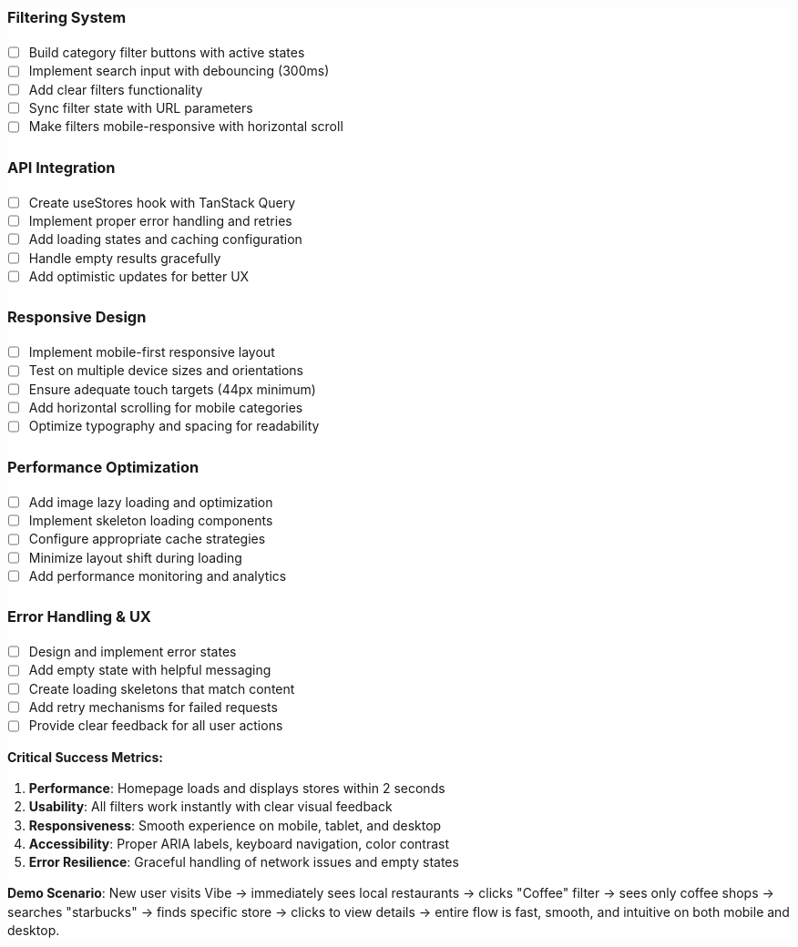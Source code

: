 ### Filtering System
- [ ] Build category filter buttons with active states
- [ ] Implement search input with debouncing (300ms)
- [ ] Add clear filters functionality
- [ ] Sync filter state with URL parameters
- [ ] Make filters mobile-responsive with horizontal scroll

### API Integration
- [ ] Create useStores hook with TanStack Query
- [ ] Implement proper error handling and retries
- [ ] Add loading states and caching configuration
- [ ] Handle empty results gracefully
- [ ] Add optimistic updates for better UX

### Responsive Design
- [ ] Implement mobile-first responsive layout
- [ ] Test on multiple device sizes and orientations
- [ ] Ensure adequate touch targets (44px minimum)
- [ ] Add horizontal scrolling for mobile categories
- [ ] Optimize typography and spacing for readability

### Performance Optimization
- [ ] Add image lazy loading and optimization
- [ ] Implement skeleton loading components
- [ ] Configure appropriate cache strategies
- [ ] Minimize layout shift during loading
- [ ] Add performance monitoring and analytics

### Error Handling & UX
- [ ] Design and implement error states
- [ ] Add empty state with helpful messaging
- [ ] Create loading skeletons that match content
- [ ] Add retry mechanisms for failed requests
- [ ] Provide clear feedback for all user actions

**Critical Success Metrics:**
1. **Performance**: Homepage loads and displays stores within 2 seconds
2. **Usability**: All filters work instantly with clear visual feedback
3. **Responsiveness**: Smooth experience on mobile, tablet, and desktop
4. **Accessibility**: Proper ARIA labels, keyboard navigation, color contrast
5. **Error Resilience**: Graceful handling of network issues and empty states

**Demo Scenario**: New user visits Vibe → immediately sees local restaurants → clicks "Coffee" filter → sees only coffee shops → searches "starbucks" → finds specific store → clicks to view details → entire flow is fast, smooth, and intuitive on both mobile and desktop.
